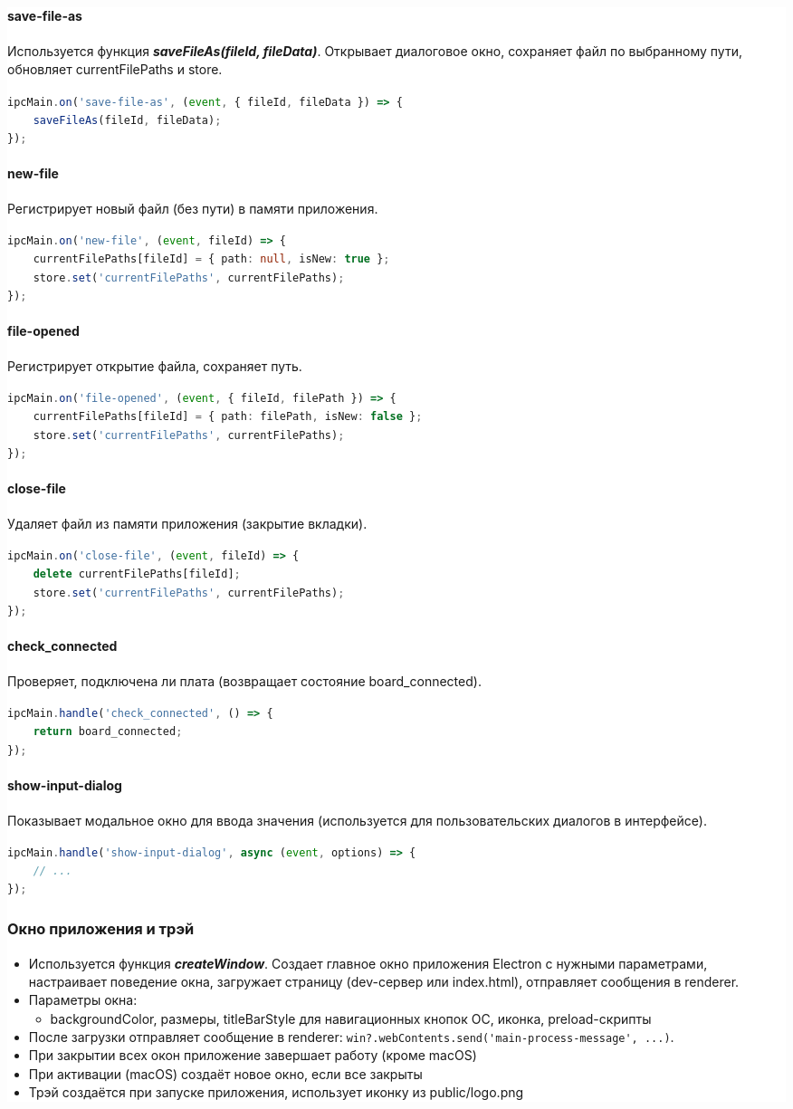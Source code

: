#### save-file-as
Используется функция ***saveFileAs(fileId, fileData)***.
Открывает диалоговое окно, сохраняет файл по выбранному пути, обновляет currentFilePaths и store.
```ts
ipcMain.on('save-file-as', (event, { fileId, fileData }) => {
    saveFileAs(fileId, fileData);
});
```

#### new-file
Регистрирует новый файл (без пути) в памяти приложения.
```ts
ipcMain.on('new-file', (event, fileId) => {
    currentFilePaths[fileId] = { path: null, isNew: true };
    store.set('currentFilePaths', currentFilePaths);
});
```

#### file-opened
Регистрирует открытие файла, сохраняет путь.
```ts
ipcMain.on('file-opened', (event, { fileId, filePath }) => {
    currentFilePaths[fileId] = { path: filePath, isNew: false };
    store.set('currentFilePaths', currentFilePaths);
});
```

#### close-file
Удаляет файл из памяти приложения (закрытие вкладки).
```ts
ipcMain.on('close-file', (event, fileId) => {
    delete currentFilePaths[fileId];
    store.set('currentFilePaths', currentFilePaths);
});
```

#### check_connected
Проверяет, подключена ли плата (возвращает состояние board_connected).
```ts
ipcMain.handle('check_connected', () => {
    return board_connected;
});
```

#### show-input-dialog
Показывает модальное окно для ввода значения (используется для пользовательских диалогов в интерфейсе).
```ts
ipcMain.handle('show-input-dialog', async (event, options) => {
    // ...
});
```

### Окно приложения и трэй
- Используется функция ***createWindow***. Создает главное окно приложения Electron с нужными параметрами, настраивает поведение окна, загружает страницу (dev-сервер или index.html), отправляет сообщения в renderer.
- Параметры окна:
  - backgroundColor, размеры, titleBarStyle для навигационных кнопок OC, иконка, preload-скрипты
- После загрузки отправляет сообщение в renderer: `win?.webContents.send('main-process-message', ...)`.
- При закрытии всех окон приложение завершает работу (кроме macOS)
- При активации (macOS) создаёт новое окно, если все закрыты
- Трэй создаётся при запуске приложения, использует иконку из public/logo.png
